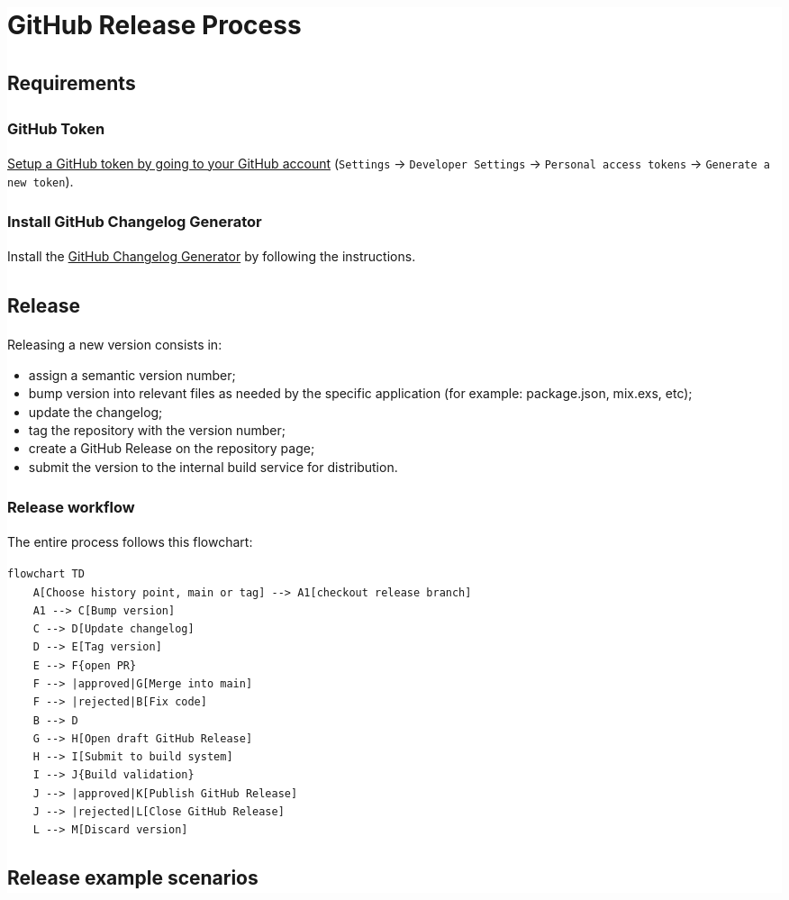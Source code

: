 # GitHub Release Process

## Requirements

### GitHub Token

[Setup a GitHub token by going to your GitHub account](https://docs.github.com/en/enterprise-server@3.6/authentication/keeping-your-account-and-data-secure/managing-your-personal-access-tokens) (`Settings` -> `Developer Settings` -> `Personal access tokens` -> `Generate a new token`).

### Install GitHub Changelog Generator

Install the [GitHub Changelog Generator](https://github.com/github-changelog-generator/github-changelog-generator) by following the instructions.

## Release

Releasing a new version consists in:

- assign a semantic version number;
- bump version into relevant files as needed by the specific application (for example: package.json, mix.exs, etc);
- update the changelog;
- tag the repository with the version number;
- create a GitHub Release on the repository page;
- submit the version to the internal build service for distribution.

### Release workflow

The entire process follows this flowchart:
```mermaid
flowchart TD
    A[Choose history point, main or tag] --> A1[checkout release branch]
    A1 --> C[Bump version]
    C --> D[Update changelog]
    D --> E[Tag version]
    E --> F{open PR}
    F --> |approved|G[Merge into main]
    F --> |rejected|B[Fix code]
    B --> D
    G --> H[Open draft GitHub Release]
    H --> I[Submit to build system]
    I --> J{Build validation}
    J --> |approved|K[Publish GitHub Release]
    J --> |rejected|L[Close GitHub Release]
    L --> M[Discard version]
```

## Release example scenarios
